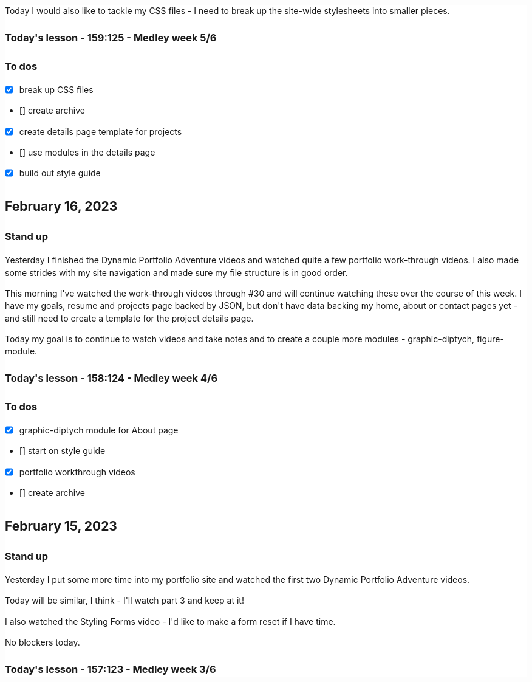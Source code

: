 Today I would also like to tackle my CSS files - I need to break up the site-wide stylesheets into smaller pieces.

### Today's lesson - 159:125 - Medley week 5/6

### To dos

- [x] break up CSS files
- [] create archive
- [x] create details page template for projects
- [] use modules in the details page
- [x] build out style guide

## February 16, 2023

### Stand up

Yesterday I finished the Dynamic Portfolio Adventure videos and watched quite a few portfolio work-through videos. I also made some strides with my site navigation and made sure my file structure is in good order.

This morning I've watched the work-through videos through #30 and will continue watching these over the course of this week. I have my goals, resume and projects page backed by JSON, but don't have data backing my home, about or contact pages yet - and still need to create a template for the project details page. 

Today my goal is to continue to watch videos and take notes and to create a couple more modules - graphic-diptych, figure-module.

### Today's lesson - 158:124 - Medley week 4/6

### To dos

- [x] graphic-diptych module for About page
- [] start on style guide
- [x] portfolio workthrough videos
- [] create archive

## February 15, 2023

### Stand up

Yesterday I put some more time into my portfolio site and watched the first two Dynamic Portfolio Adventure videos.

Today will be similar, I think - I'll watch part 3 and keep at it! 

I also watched the Styling Forms video - I'd like to make a form reset if I have time.

No blockers today.

### Today's lesson - 157:123 - Medley week 3/6
